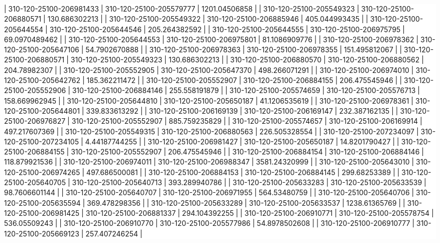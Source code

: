 | 310-120-25100-206981433 | 310-120-25100-205579777 | 1201.04506858 |
| 310-120-25100-205549323 | 310-120-25100-206880571 | 130.686302213 |
| 310-120-25100-205549322 | 310-120-25100-206885946 | 405.044993435 |
| 310-120-25100-205644554 | 310-120-25100-205644546 | 205.264382592 |
| 310-120-25100-205644555 | 310-120-25100-206975795 | 69.0970489462 |
| 310-120-25100-205644553 | 310-120-25100-206975801 | 81.1086909776 |
| 310-120-25100-206978362 | 310-120-25100-205647106 | 54.7902670888 |
| 310-120-25100-206978363 | 310-120-25100-206978355 | 151.495812067 |
| 310-120-25100-206880571 | 310-120-25100-205549323 | 130.686302213 |
| 310-120-25100-206880570 | 310-120-25100-206880562 | 204.78982307 |
| 310-120-25100-205552905 | 310-120-25100-205647370 | 498.266071291 |
| 310-120-25100-206974010 | 310-120-25100-205642762 | 185.362211472 |
| 310-120-25100-205552907 | 310-120-25100-206884155 | 206.475545946 |
| 310-120-25100-205552906 | 310-120-25100-206884146 | 255.558191879 |
| 310-120-25100-205574659 | 310-120-25100-205576713 | 158.669962945 |
| 310-120-25100-205644810 | 310-120-25100-205650187 | 41.1206535619 |
| 310-120-25100-206978361 | 310-120-25100-205644801 | 339.833613292 |
| 310-120-25100-206169139 | 310-120-25100-206169147 | 232.387162135 |
| 310-120-25100-206976827 | 310-120-25100-205552907 | 885.759235829 |
| 310-120-25100-205574657 | 310-120-25100-206169914 | 497.217607369 |
| 310-120-25100-205549315 | 310-120-25100-206880563 | 226.505328554 |
| 310-120-25100-207234097 | 310-120-25100-207234105 | 4.44187744255 |
| 310-120-25100-206981427 | 310-120-25100-205650187 | 14.8201790427 |
| 310-120-25100-206884155 | 310-120-25100-205552907 | 206.475545946 |
| 310-120-25100-206884154 | 310-120-25100-206884146 | 118.879921536 |
| 310-120-25100-206974011 | 310-120-25100-206988347 | 3581.24320999 |
| 310-120-25100-205643010 | 310-120-25100-206974265 | 497.686500081 |
| 310-120-25100-206884153 | 310-120-25100-206884145 | 299.68253389 |
| 310-120-25100-205640705 | 310-120-25100-205640713 | 393.289940786 |
| 310-120-25100-205633283 | 310-120-25100-205633539 | 98.7606601144 |
| 310-120-25100-205640707 | 310-120-25100-206971955 | 564.53480759 |
| 310-120-25100-205640706 | 310-120-25100-205635594 | 369.478298356 |
| 310-120-25100-205633289 | 310-120-25100-205633537 | 1238.61365769 |
| 310-120-25100-206981425 | 310-120-25100-206881337 | 294.104392255 |
| 310-120-25100-206910771 | 310-120-25100-205578754 | 536.05509243 |
| 310-120-25100-206910770 | 310-120-25100-205577986 | 54.8978502608 |
| 310-120-25100-206910777 | 310-120-25100-205669123 | 257.407246254 |